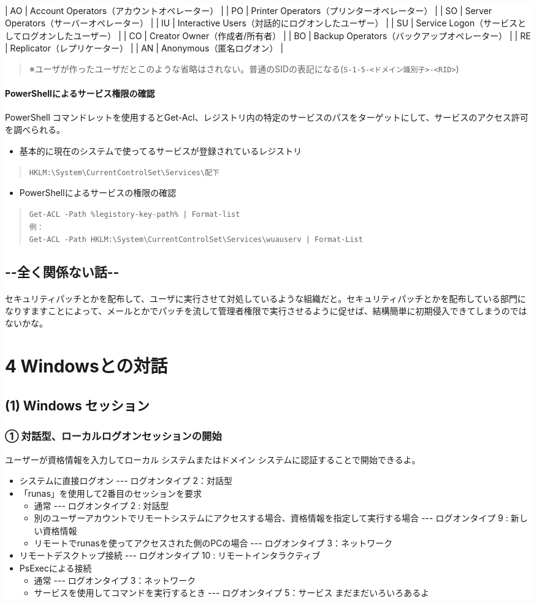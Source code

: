 | AO     | Account Operators（アカウントオペレーター）                |
| PO     | Printer Operators（プリンターオペレーター）                |
| SO     | Server Operators（サーバーオペレーター）                   |
| IU     | Interactive Users（対話的にログオンしたユーザー）           |
| SU     | Service Logon（サービスとしてログオンしたユーザー）         |
| CO     | Creator Owner（作成者/所有者）                             |
| BO     | Backup Operators（バックアップオペレーター）                |
| RE     | Replicator（レプリケーター）                               |
| AN     | Anonymous（匿名ログオン）                                  |

> ※ユーザが作ったユーザだとこのような省略はされない。普通のSIDの表記になる(`S-1-5-<ドメイン識別子>-<RID>`)

#### PowerShellによるサービス権限の確認
PowerShell コマンドレットを使用するとGet-Acl、レジストリ内の特定のサービスのパスをターゲットにして、サービスのアクセス許可を調べられる。
* 基本的に現在のシステムで使ってるサービスが登録されているレジストリ
> ```
> HKLM:\System\CurrentControlSet\Services\配下
> ```
* PowerShellによるサービスの権限の確認
> ```
> Get-ACL -Path %legistory-key-path% | Format-list
> 例：
> Get-ACL -Path HKLM:\System\CurrentControlSet\Services\wuauserv | Format-List
> ```

## --全く関係ない話--
セキュリティパッチとかを配布して、ユーザに実行させて対処しているような組織だと。セキュリティパッチとかを配布している部門になりすますことによって、メールとかでパッチを流して管理者権限で実行させるように促せば、結構簡単に初期侵入できてしまうのではないかな。

# 4 Windowsとの対話
## (1) Windows セッション
### ① 対話型、ローカルログオンセッションの開始
ユーザーが資格情報を入力してローカル システムまたはドメイン システムに認証することで開始できるよ。
* システムに直接ログオン --- ログオンタイプ 2：対話型
* 「runas」を使用して2番目のセッションを要求
  * 通常  --- ログオンタイプ 2 : 対話型
  * 別のユーザーアカウントでリモートシステムにアクセスする場合、資格情報を指定して実行する場合 --- ログオンタイプ 9 : 新しい資格情報
  * リモートでrunasを使ってアクセスされた側のPCの場合 --- ログオンタイプ 3：ネットワーク
* リモートデスクトップ接続 --- ログオンタイプ 10 : リモートインタラクティブ
* PsExecによる接続
  * 通常 --- ログオンタイプ 3：ネットワーク
  * サービスを使用してコマンドを実行するとき --- ログオンタイプ 5：サービス
まだまだいろいろあるよ
